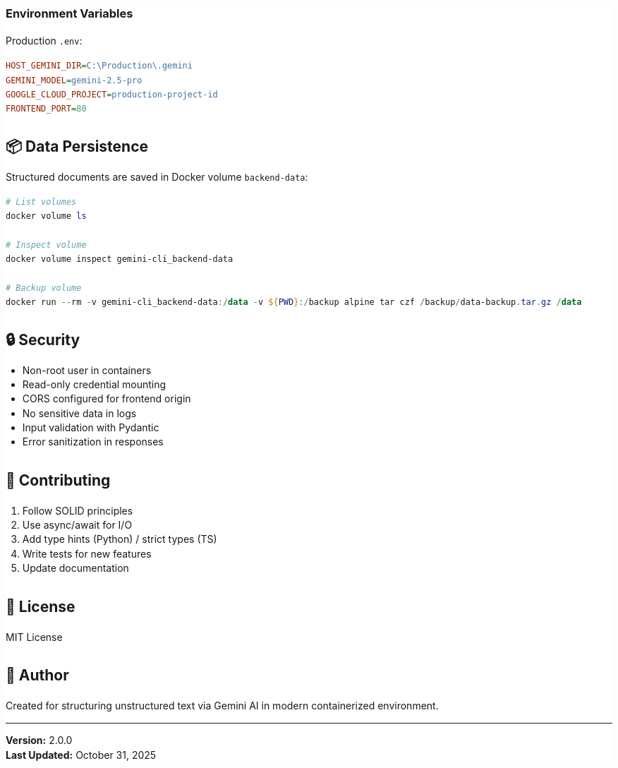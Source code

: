 ### Environment Variables

Production `.env`:
```ini
HOST_GEMINI_DIR=C:\Production\.gemini
GEMINI_MODEL=gemini-2.5-pro
GOOGLE_CLOUD_PROJECT=production-project-id
FRONTEND_PORT=80
```

## 📦 Data Persistence

Structured documents are saved in Docker volume `backend-data`:

```powershell
# List volumes
docker volume ls

# Inspect volume
docker volume inspect gemini-cli_backend-data

# Backup volume
docker run --rm -v gemini-cli_backend-data:/data -v ${PWD}:/backup alpine tar czf /backup/data-backup.tar.gz /data
```

## 🔒 Security

- Non-root user in containers
- Read-only credential mounting
- CORS configured for frontend origin
- No sensitive data in logs
- Input validation with Pydantic
- Error sanitization in responses

## 🤝 Contributing

1. Follow SOLID principles
2. Use async/await for I/O
3. Add type hints (Python) / strict types (TS)
4. Write tests for new features
5. Update documentation

## 📝 License

MIT License

## 👤 Author

Created for structuring unstructured text via Gemini AI in modern containerized environment.

---

**Version:** 2.0.0  
**Last Updated:** October 31, 2025
